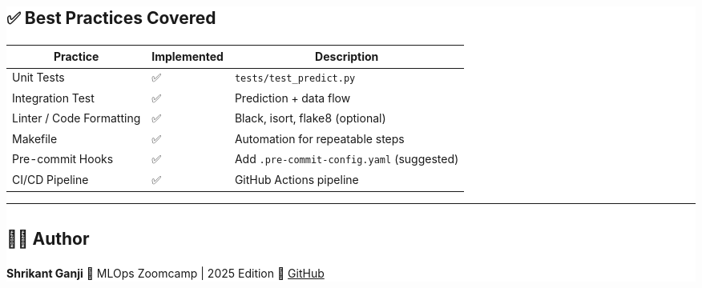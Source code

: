 
## ✅ Best Practices Covered

| Practice                 | Implemented | Description                               |
| ------------------------ | ----------- | ----------------------------------------- |
| Unit Tests               | ✅           | `tests/test_predict.py`                   |
| Integration Test         | ✅           | Prediction + data flow                    |
| Linter / Code Formatting | ✅           | Black, isort, flake8 (optional)           |
| Makefile                 | ✅           | Automation for repeatable steps           |
| Pre-commit Hooks         | ✅           | Add `.pre-commit-config.yaml` (suggested) |
| CI/CD Pipeline           | ✅           | GitHub Actions pipeline                   |

---

## 👨‍💼 Author

**Shrikant Ganji**
🚀 MLOps Zoomcamp | 2025 Edition
🔗 [GitHub](https://github.com/Shrikant-Ganji)
